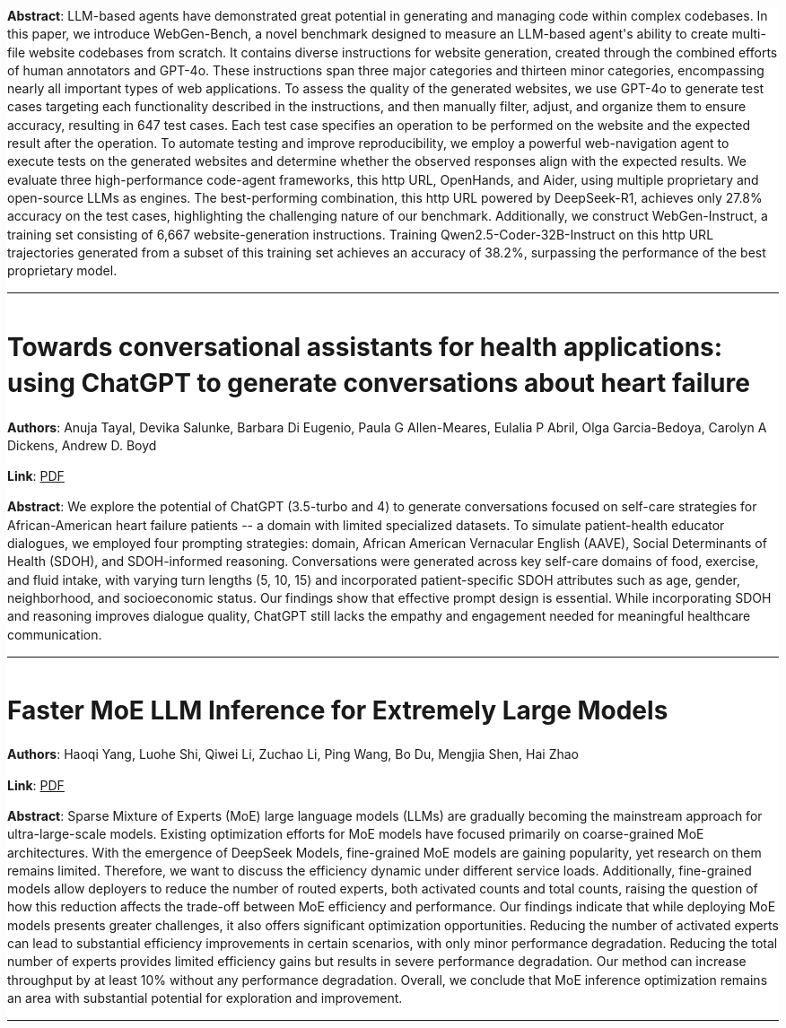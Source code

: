 **Abstract**: LLM-based agents have demonstrated great potential in generating and managing code within complex codebases. In this paper, we introduce WebGen-Bench, a novel benchmark designed to measure an LLM-based agent's ability to create multi-file website codebases from scratch. It contains diverse instructions for website generation, created through the combined efforts of human annotators and GPT-4o. These instructions span three major categories and thirteen minor categories, encompassing nearly all important types of web applications. To assess the quality of the generated websites, we use GPT-4o to generate test cases targeting each functionality described in the instructions, and then manually filter, adjust, and organize them to ensure accuracy, resulting in 647 test cases. Each test case specifies an operation to be performed on the website and the expected result after the operation. To automate testing and improve reproducibility, we employ a powerful web-navigation agent to execute tests on the generated websites and determine whether the observed responses align with the expected results. We evaluate three high-performance code-agent frameworks, this http URL, OpenHands, and Aider, using multiple proprietary and open-source LLMs as engines. The best-performing combination, this http URL powered by DeepSeek-R1, achieves only 27.8\% accuracy on the test cases, highlighting the challenging nature of our benchmark. Additionally, we construct WebGen-Instruct, a training set consisting of 6,667 website-generation instructions. Training Qwen2.5-Coder-32B-Instruct on this http URL trajectories generated from a subset of this training set achieves an accuracy of 38.2\%, surpassing the performance of the best proprietary model. 

---
# Towards conversational assistants for health applications: using ChatGPT to generate conversations about heart failure 

**Authors**: Anuja Tayal, Devika Salunke, Barbara Di Eugenio, Paula G Allen-Meares, Eulalia P Abril, Olga Garcia-Bedoya, Carolyn A Dickens, Andrew D. Boyd  

**Link**: [PDF](https://arxiv.org/pdf/2505.03675)  

**Abstract**: We explore the potential of ChatGPT (3.5-turbo and 4) to generate conversations focused on self-care strategies for African-American heart failure patients -- a domain with limited specialized datasets. To simulate patient-health educator dialogues, we employed four prompting strategies: domain, African American Vernacular English (AAVE), Social Determinants of Health (SDOH), and SDOH-informed reasoning. Conversations were generated across key self-care domains of food, exercise, and fluid intake, with varying turn lengths (5, 10, 15) and incorporated patient-specific SDOH attributes such as age, gender, neighborhood, and socioeconomic status. Our findings show that effective prompt design is essential. While incorporating SDOH and reasoning improves dialogue quality, ChatGPT still lacks the empathy and engagement needed for meaningful healthcare communication. 

---
# Faster MoE LLM Inference for Extremely Large Models 

**Authors**: Haoqi Yang, Luohe Shi, Qiwei Li, Zuchao Li, Ping Wang, Bo Du, Mengjia Shen, Hai Zhao  

**Link**: [PDF](https://arxiv.org/pdf/2505.03531)  

**Abstract**: Sparse Mixture of Experts (MoE) large language models (LLMs) are gradually becoming the mainstream approach for ultra-large-scale models. Existing optimization efforts for MoE models have focused primarily on coarse-grained MoE architectures. With the emergence of DeepSeek Models, fine-grained MoE models are gaining popularity, yet research on them remains limited. Therefore, we want to discuss the efficiency dynamic under different service loads. Additionally, fine-grained models allow deployers to reduce the number of routed experts, both activated counts and total counts, raising the question of how this reduction affects the trade-off between MoE efficiency and performance. Our findings indicate that while deploying MoE models presents greater challenges, it also offers significant optimization opportunities. Reducing the number of activated experts can lead to substantial efficiency improvements in certain scenarios, with only minor performance degradation. Reducing the total number of experts provides limited efficiency gains but results in severe performance degradation. Our method can increase throughput by at least 10\% without any performance degradation. Overall, we conclude that MoE inference optimization remains an area with substantial potential for exploration and improvement. 

---